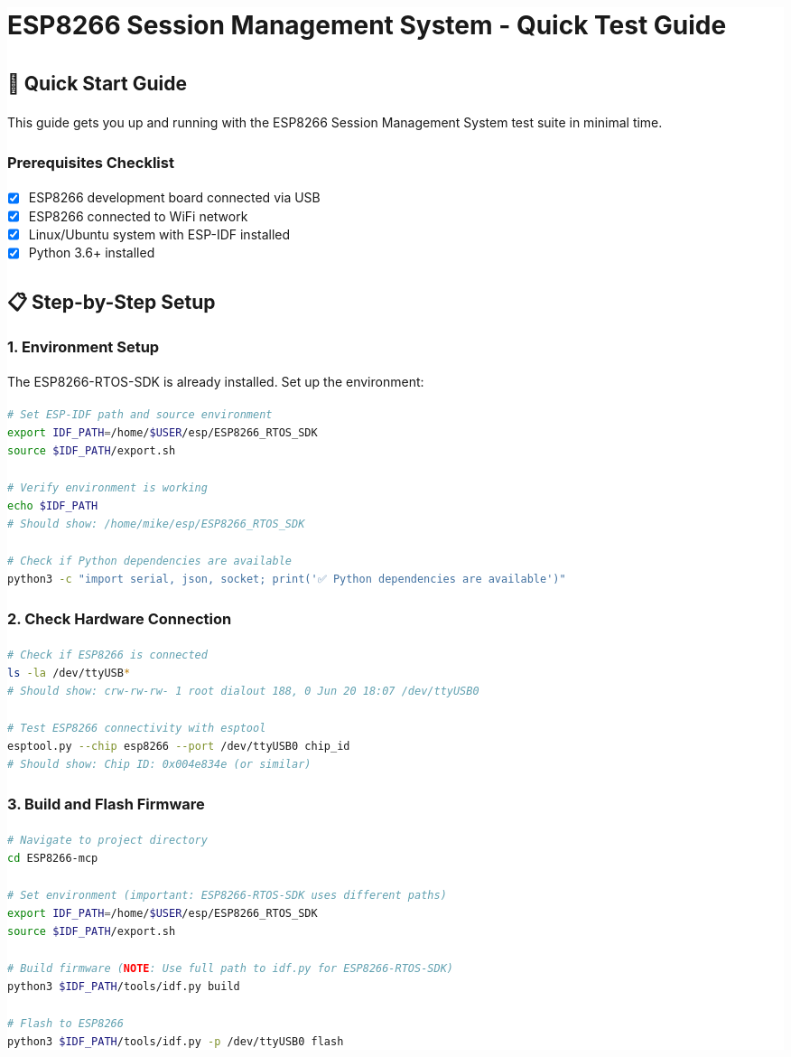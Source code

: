 # ESP8266 Session Management System - Quick Test Guide

## 🚀 Quick Start Guide

This guide gets you up and running with the ESP8266 Session Management System test suite in minimal time.

### Prerequisites Checklist

- [x] ESP8266 development board connected via USB
- [x] ESP8266 connected to WiFi network
- [x] Linux/Ubuntu system with ESP-IDF installed
- [x] Python 3.6+ installed

## 📋 Step-by-Step Setup

### 1. Environment Setup

The ESP8266-RTOS-SDK is already installed. Set up the environment:

```bash
# Set ESP-IDF path and source environment
export IDF_PATH=/home/$USER/esp/ESP8266_RTOS_SDK
source $IDF_PATH/export.sh

# Verify environment is working
echo $IDF_PATH
# Should show: /home/mike/esp/ESP8266_RTOS_SDK

# Check if Python dependencies are available
python3 -c "import serial, json, socket; print('✅ Python dependencies are available')"
```

### 2. Check Hardware Connection

```bash
# Check if ESP8266 is connected
ls -la /dev/ttyUSB*
# Should show: crw-rw-rw- 1 root dialout 188, 0 Jun 20 18:07 /dev/ttyUSB0

# Test ESP8266 connectivity with esptool
esptool.py --chip esp8266 --port /dev/ttyUSB0 chip_id
# Should show: Chip ID: 0x004e834e (or similar)
```

### 3. Build and Flash Firmware

```bash
# Navigate to project directory
cd ESP8266-mcp

# Set environment (important: ESP8266-RTOS-SDK uses different paths)
export IDF_PATH=/home/$USER/esp/ESP8266_RTOS_SDK
source $IDF_PATH/export.sh

# Build firmware (NOTE: Use full path to idf.py for ESP8266-RTOS-SDK)
python3 $IDF_PATH/tools/idf.py build

# Flash to ESP8266
python3 $IDF_PATH/tools/idf.py -p /dev/ttyUSB0 flash
```
